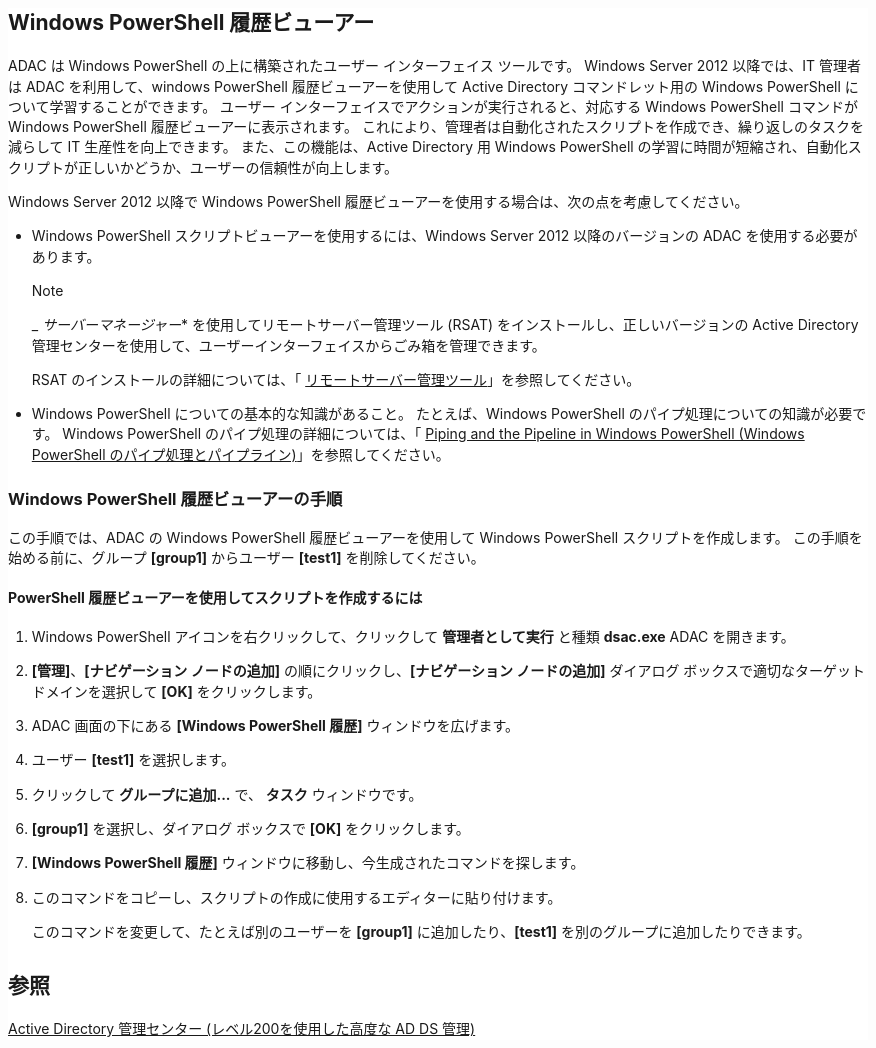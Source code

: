 ## <a name="windows-powershell-history-viewer"></a><a name="windows_powershell_history_viewer"></a>Windows PowerShell 履歴ビューアー

ADAC は Windows PowerShell の上に構築されたユーザー インターフェイス ツールです。 Windows Server 2012 以降では、IT 管理者は ADAC を利用して、windows PowerShell 履歴ビューアーを使用して Active Directory コマンドレット用の Windows PowerShell について学習することができます。 ユーザー インターフェイスでアクションが実行されると、対応する Windows PowerShell コマンドが Windows PowerShell 履歴ビューアーに表示されます。 これにより、管理者は自動化されたスクリプトを作成でき、繰り返しのタスクを減らして IT 生産性を向上できます。 また、この機能は、Active Directory 用 Windows PowerShell の学習に時間が短縮され、自動化スクリプトが正しいかどうか、ユーザーの信頼性が向上します。

Windows Server 2012 以降で Windows PowerShell 履歴ビューアーを使用する場合は、次の点を考慮してください。

- Windows PowerShell スクリプトビューアーを使用するには、Windows Server 2012 以降のバージョンの ADAC を使用する必要があります。

    > [!NOTE]
    > _ *サーバーマネージャー** を使用してリモートサーバー管理ツール (RSAT) をインストールし、正しいバージョンの Active Directory 管理センターを使用して、ユーザーインターフェイスからごみ箱を管理できます。
    >
    > RSAT のインストールの詳細については、「 [リモートサーバー管理ツール](../../../../remote/remote-server-administration-tools.md)」を参照してください。

- Windows PowerShell についての基本的な知識があること。 たとえば、Windows PowerShell のパイプ処理についての知識が必要です。 Windows PowerShell のパイプ処理の詳細については、「 [Piping and the Pipeline in Windows PowerShell (Windows PowerShell のパイプ処理とパイプライン)](/previous-versions/windows/it-pro/windows-powershell-1.0/ee176927(v=technet.10))」を参照してください。

### <a name="windows-powershell-history-viewer-step-by-step"></a>Windows PowerShell 履歴ビューアーの手順

この手順では、ADAC の Windows PowerShell 履歴ビューアーを使用して Windows PowerShell スクリプトを作成します。  この手順を始める前に、グループ **[group1]** からユーザー **[test1]** を削除してください。

#### <a name="to-construct-a-script-using-powershell-history-viewer"></a>PowerShell 履歴ビューアーを使用してスクリプトを作成するには

1. Windows PowerShell アイコンを右クリックして、クリックして **管理者として実行** と種類 **dsac.exe** ADAC を開きます。

2. **[管理]**、**[ナビゲーション ノードの追加]** の順にクリックし、**[ナビゲーション ノードの追加]** ダイアログ ボックスで適切なターゲット ドメインを選択して **[OK]** をクリックします。

3. ADAC 画面の下にある **[Windows PowerShell 履歴]** ウィンドウを広げます。

4. ユーザー **[test1]** を選択します。

5. クリックして **グループに追加...** で、 **タスク** ウィンドウです。

6. **[group1]** を選択し、ダイアログ ボックスで **[OK]** をクリックします。

7. **[Windows PowerShell 履歴]** ウィンドウに移動し、今生成されたコマンドを探します。

8. このコマンドをコピーし、スクリプトの作成に使用するエディターに貼り付けます。

    このコマンドを変更して、たとえば別のユーザーを **[group1]** に追加したり、**[test1]** を別のグループに追加したりできます。

## <a name="see-also"></a>参照

[Active Directory 管理センター &#40;レベル200を使用した高度な AD DS 管理&#41;](Advanced-AD-DS-Management-Using-Active-Directory-Administrative-Center--Level-200-.md)
